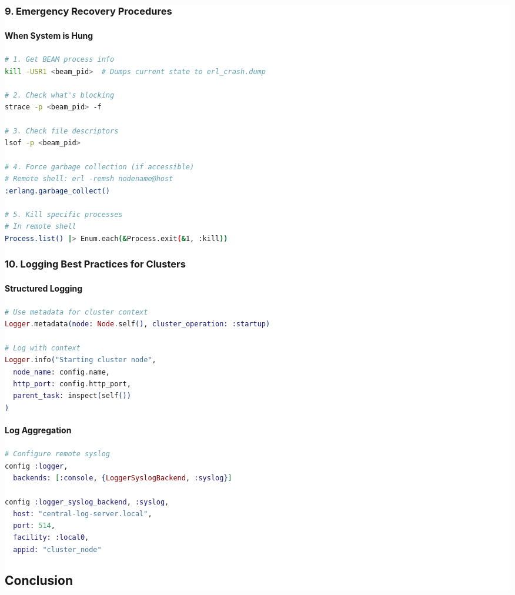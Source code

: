 ### 9. Emergency Recovery Procedures

#### When System is Hung
```bash
# 1. Get BEAM process info
kill -USR1 <beam_pid>  # Dumps current state to erl_crash.dump

# 2. Check what's blocking
strace -p <beam_pid> -f

# 3. Check file descriptors
lsof -p <beam_pid>

# 4. Force garbage collection (if accessible)
# Remote shell: erl -remsh nodename@host
:erlang.garbage_collect()

# 5. Kill specific processes
# In remote shell
Process.list() |> Enum.each(&Process.exit(&1, :kill))
```

### 10. Logging Best Practices for Clusters

#### Structured Logging
```elixir
# Use metadata for cluster context
Logger.metadata(node: Node.self(), cluster_operation: :startup)

# Log with context
Logger.info("Starting cluster node", 
  node_name: config.name,
  http_port: config.http_port,
  parent_task: inspect(self())
)
```

#### Log Aggregation
```elixir
# Configure remote syslog
config :logger, 
  backends: [:console, {LoggerSyslogBackend, :syslog}]

config :logger_syslog_backend, :syslog,
  host: "central-log-server.local",
  port: 514,
  facility: :local0,
  appid: "cluster_node"
```

## Conclusion
